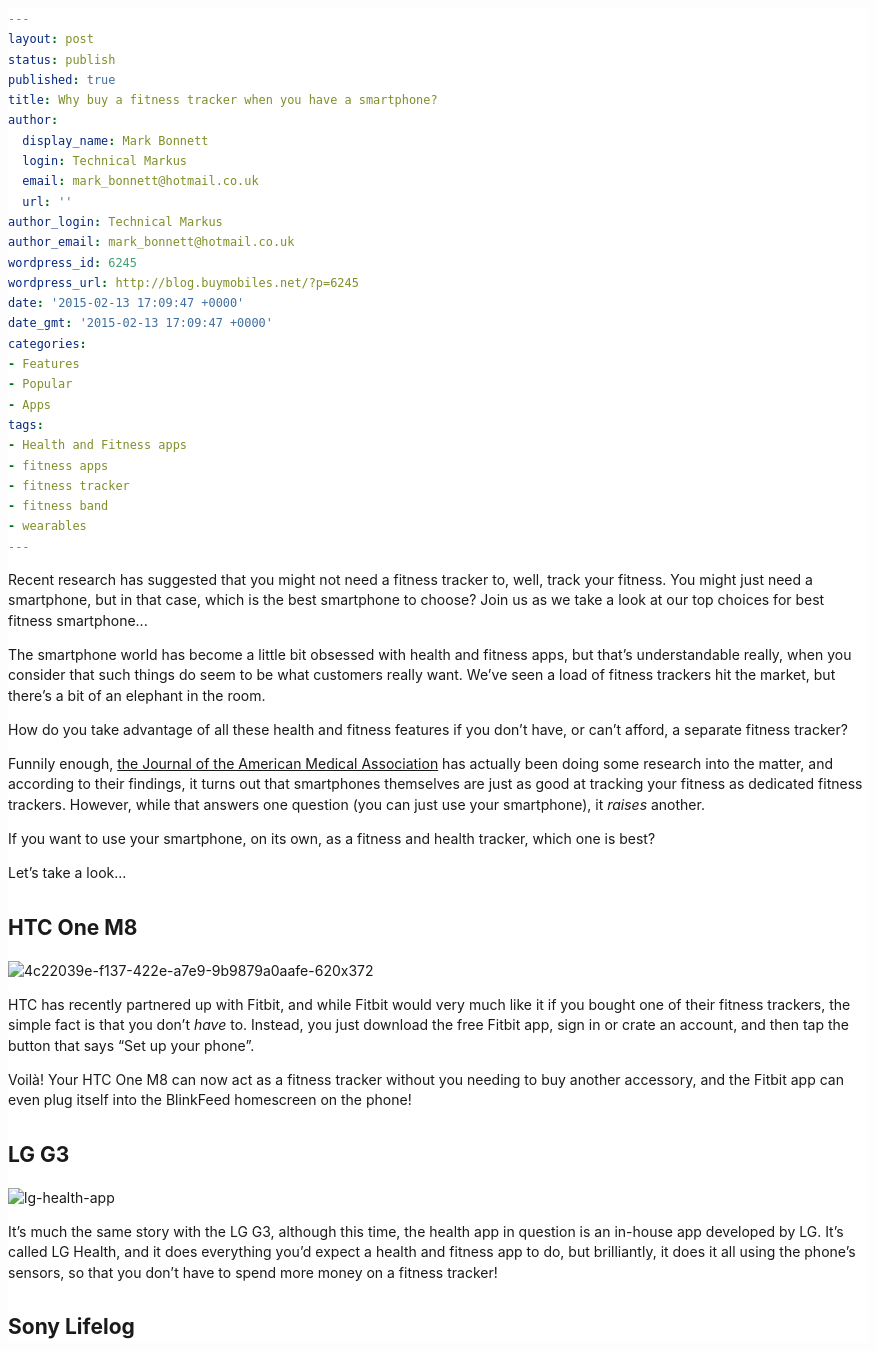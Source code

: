 ```yaml
---
layout: post
status: publish
published: true
title: Why buy a fitness tracker when you have a smartphone?
author:
  display_name: Mark Bonnett
  login: Technical Markus
  email: mark_bonnett@hotmail.co.uk
  url: ''
author_login: Technical Markus
author_email: mark_bonnett@hotmail.co.uk
wordpress_id: 6245
wordpress_url: http://blog.buymobiles.net/?p=6245
date: '2015-02-13 17:09:47 +0000'
date_gmt: '2015-02-13 17:09:47 +0000'
categories:
- Features
- Popular
- Apps
tags:
- Health and Fitness apps
- fitness apps
- fitness tracker
- fitness band
- wearables
---
```

<p><span class="postStandFirst">Recent research has suggested that you might not need a fitness tracker to, well, track your fitness. You might just need a smartphone, but in that case, which is the best smartphone to choose? Join us as we take a look at our top choices for best fitness smartphone...&nbsp;</span></p>
<p>The smartphone world has become a little bit obsessed with health and fitness apps, but that&rsquo;s understandable really, when you consider that such things do seem to be what customers really want. We&rsquo;ve seen a load of fitness trackers hit the market, but there&rsquo;s a bit of an elephant in the room.</p>
<p>How do you take advantage of all these health and fitness features if you don&rsquo;t have, or can&rsquo;t afford, a separate fitness tracker?</p>
<p>Funnily enough, <a href="http://jama.jamanetwork.com/article.aspx?articleid=2108876">the Journal of the American Medical Association</a> has actually been doing some research into the matter, and according to their findings, it turns out that smartphones themselves are just as good at tracking your fitness as dedicated fitness trackers. However, while that answers one question (you can just use your smartphone), it <em>raises</em> another.</p>
<p>If you want to use your smartphone, on its own, as a fitness and health tracker, which one is best?</p>
<p>Let&rsquo;s take a look...</p>
<h2>HTC One M8</h2>
<p><img class="aligncenter size-full wp-image-6247" src="https://a1comms-blog-buymobiles.storage.googleapis.com/2015/02/4c22039e-f137-422e-a7e9-9b9879a0aafe-620x3721.jpeg" alt="4c22039e-f137-422e-a7e9-9b9879a0aafe-620x372" width="372" height="620" /></p>
<p>HTC has recently partnered up with Fitbit, and while Fitbit would very much like it if you bought one of their fitness trackers, the simple fact is that you don&rsquo;t <em>have</em> to. Instead, you just download the free Fitbit app, sign in or crate an account, and then tap the button that says &ldquo;Set up your phone&rdquo;.</p>
<p>Voil&agrave;! Your HTC One M8 can now act as a fitness tracker without you needing to buy another accessory, and the Fitbit app can even plug itself into the BlinkFeed homescreen on the phone!</p>
<h2>LG G3</h2>
<p><img class="aligncenter  wp-image-6248" src="https://a1comms-blog-buymobiles.storage.googleapis.com/2015/02/lg-health-app.jpg" alt="lg-health-app" width="246" height="454" /></p>
<p>It&rsquo;s much the same story with the LG G3, although this time, the health app in question is an in-house app developed by LG. It&rsquo;s called LG Health, and it does everything you&rsquo;d expect a health and fitness app to do, but brilliantly, it does it all using the phone&rsquo;s sensors, so that you don&rsquo;t have to spend more money on a fitness tracker!</p>
<h2>Sony Lifelog</h2>